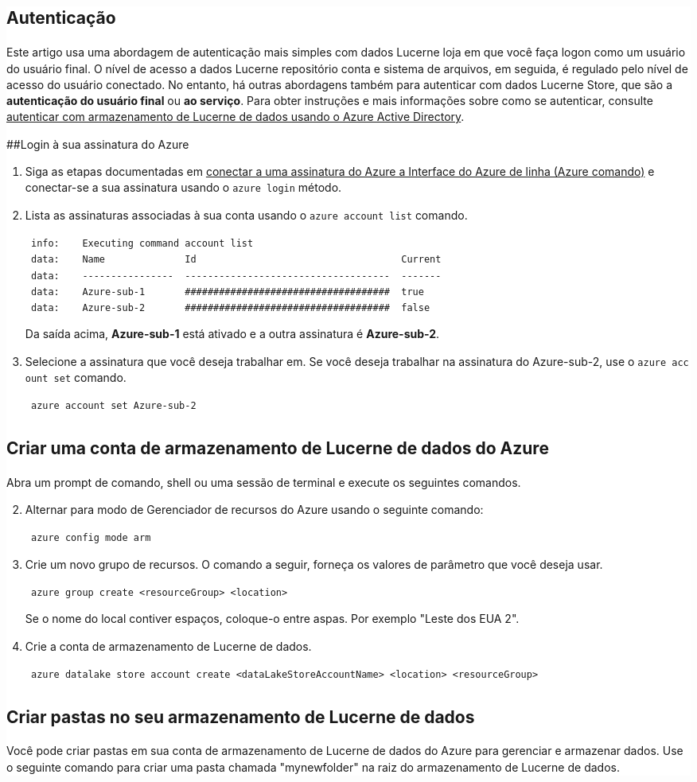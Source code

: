 ## <a name="authentication"></a>Autenticação

Este artigo usa uma abordagem de autenticação mais simples com dados Lucerne loja em que você faça logon como um usuário do usuário final. O nível de acesso a dados Lucerne repositório conta e sistema de arquivos, em seguida, é regulado pelo nível de acesso do usuário conectado. No entanto, há outras abordagens também para autenticar com dados Lucerne Store, que são a **autenticação do usuário final** ou **ao serviço**. Para obter instruções e mais informações sobre como se autenticar, consulte [autenticar com armazenamento de Lucerne de dados usando o Azure Active Directory](data-lake-store-authenticate-using-active-directory.md).

##<a name="login-to-your-azure-subscription"></a>Login à sua assinatura do Azure

1. Siga as etapas documentadas em [conectar a uma assinatura do Azure a Interface do Azure de linha (Azure comando)](../xplat-cli-connect.md) e conectar-se a sua assinatura usando o `azure login` método.

2. Lista as assinaturas associadas à sua conta usando o `azure account list` comando.

        info:    Executing command account list
        data:    Name              Id                                    Current
        data:    ----------------  ------------------------------------  -------
        data:    Azure-sub-1       ####################################  true
        data:    Azure-sub-2       ####################################  false

    Da saída acima, **Azure-sub-1** está ativado e a outra assinatura é **Azure-sub-2**. 

3. Selecione a assinatura que você deseja trabalhar em. Se você deseja trabalhar na assinatura do Azure-sub-2, use o `azure account set` comando.

        azure account set Azure-sub-2


## <a name="create-an-azure-data-lake-store-account"></a>Criar uma conta de armazenamento de Lucerne de dados do Azure

Abra um prompt de comando, shell ou uma sessão de terminal e execute os seguintes comandos.

2. Alternar para modo de Gerenciador de recursos do Azure usando o seguinte comando:

        azure config mode arm


5. Crie um novo grupo de recursos. O comando a seguir, forneça os valores de parâmetro que você deseja usar.

        azure group create <resourceGroup> <location>

    Se o nome do local contiver espaços, coloque-o entre aspas. Por exemplo "Leste dos EUA 2".

5. Crie a conta de armazenamento de Lucerne de dados.

        azure datalake store account create <dataLakeStoreAccountName> <location> <resourceGroup>

## <a name="create-folders-in-your-data-lake-store"></a>Criar pastas no seu armazenamento de Lucerne de dados

Você pode criar pastas em sua conta de armazenamento de Lucerne de dados do Azure para gerenciar e armazenar dados. Use o seguinte comando para criar uma pasta chamada "mynewfolder" na raiz do armazenamento de Lucerne de dados.
